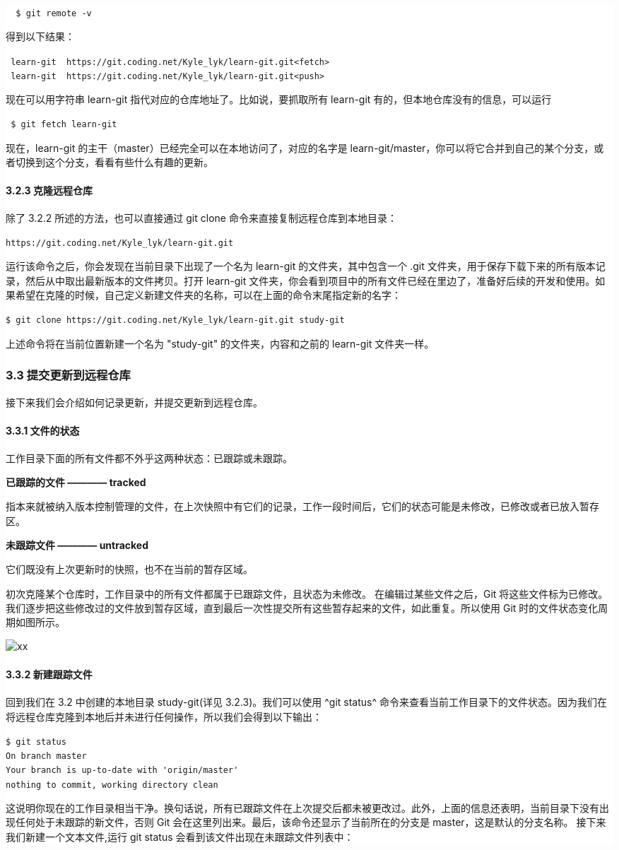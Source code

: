       $ git remote -v 

得到以下结果：

     learn-git  https://git.coding.net/Kyle_lyk/learn-git.git<fetch>
     learn-git  https://git.coding.net/Kyle_lyk/learn-git.git<push>

现在可以用字符串 learn-git 指代对应的仓库地址了。比如说，要抓取所有 learn-git 有的，但本地仓库没有的信息，可以运行 

     $ git fetch learn-git

现在，learn-git 的主干（master）已经完全可以在本地访问了，对应的名字是 learn-git/master，你可以将它合并到自己的某个分支，或者切换到这个分支，看看有些什么有趣的更新。

#### 3.2.3 克隆远程仓库

除了 3.2.2 所述的方法，也可以直接通过 git clone 命令来直接复制远程仓库到本地目录：

    https://git.coding.net/Kyle_lyk/learn-git.git

运行该命令之后，你会发现在当前目录下出现了一个名为 learn-git 的文件夹，其中包含一个 .git 文件夹，用于保存下载下来的所有版本记录，然后从中取出最新版本的文件拷贝。打开 learn-git 文件夹，你会看到项目中的所有文件已经在里边了，准备好后续的开发和使用。如果希望在克隆的时候，自己定义新建文件夹的名称，可以在上面的命令末尾指定新的名字：

    $ git clone https://git.coding.net/Kyle_lyk/learn-git.git study-git

上述命令将在当前位置新建一个名为 "study-git" 的文件夹，内容和之前的 learn-git 文件夹一样。

### 3.3 提交更新到远程仓库

接下来我们会介绍如何记录更新，并提交更新到远程仓库。

#### 3.3.1 文件的状态

工作目录下面的所有文件都不外乎这两种状态：已跟踪或未跟踪。

**已跟踪的文件 ———— tracked**

指本来就被纳入版本控制管理的文件，在上次快照中有它们的记录，工作一段时间后，它们的状态可能是未修改，已修改或者已放入暂存区。

**未跟踪文件 ———— untracked**

它们既没有上次更新时的快照，也不在当前的暂存区域。

初次克隆某个仓库时，工作目录中的所有文件都属于已跟踪文件，且状态为未修改。
在编辑过某些文件之后，Git 将这些文件标为已修改。我们逐步把这些修改过的文件放到暂存区域，直到最后一次性提交所有这些暂存起来的文件，如此重复。所以使用 Git 时的文件状态变化周期如图所示。

![xx](https://dn-coding-net-production-pp.qbox.me/cfe7389a-6d56-4c01-95e2-87ec1fa4da7a.jpg)

#### 3.3.2 新建跟踪文件

回到我们在 3.2 中创建的本地目录 study-git(详见 3.2.3)。我们可以使用 ^git status^ 命令来查看当前工作目录下的文件状态。因为我们在将远程仓库克隆到本地后并未进行任何操作，所以我们会得到以下输出：

    $ git status
    On branch master
    Your branch is up-to-date with 'origin/master'
    nothing to commit, working directory clean

这说明你现在的工作目录相当干净。换句话说，所有已跟踪文件在上次提交后都未被更改过。此外，上面的信息还表明，当前目录下没有出现任何处于未跟踪的新文件，否则 Git 会在这里列出来。最后，该命令还显示了当前所在的分支是 master，这是默认的分支名称。
接下来我们新建一个文本文件,运行 git status 会看到该文件出现在未跟踪文件列表中：
